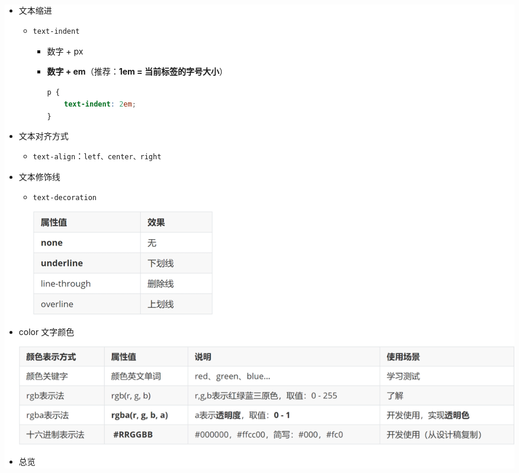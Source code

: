 * 文本缩进

    * `text-indent`

        * 数字 + px

        * **数字 + em**（推荐：**1em = 当前标签的字号大小**）

            ```css
            p {
                text-indent: 2em;
            }
            ```

* 文本对齐方式

    * `text-align`：`letf、center、right`

* 文本修饰线

    *  `text-decoration`

        ![](images_css/001.png)

* color 文字颜色

    ![](images_css/002.png)

* 总览
